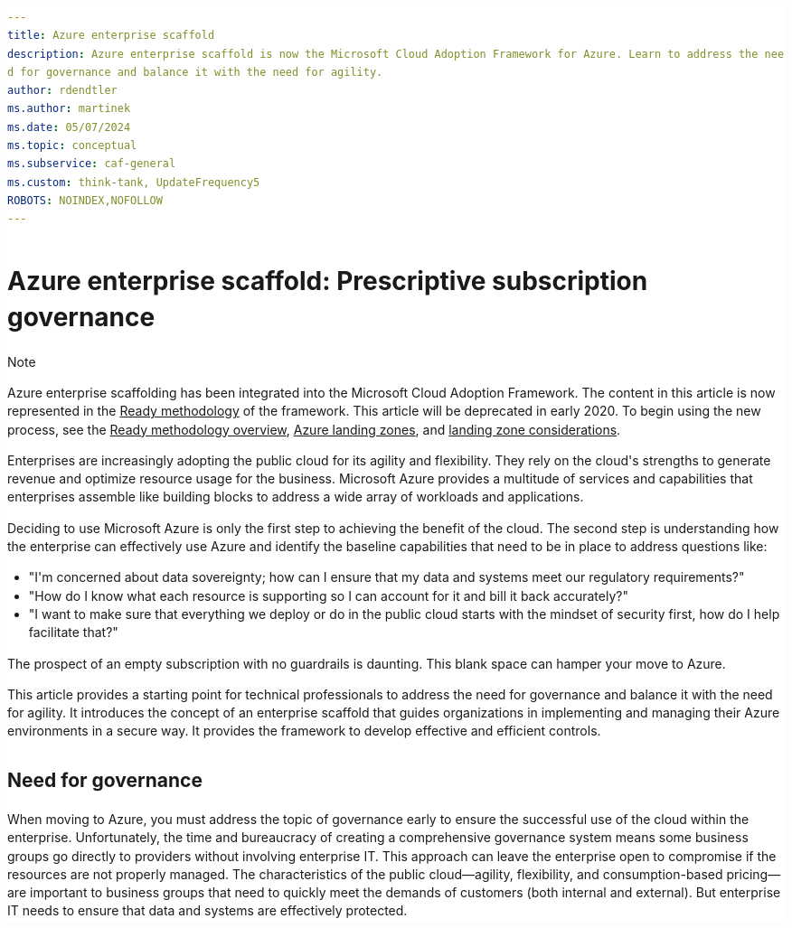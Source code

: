 ```yaml
---
title: Azure enterprise scaffold
description: Azure enterprise scaffold is now the Microsoft Cloud Adoption Framework for Azure. Learn to address the need for governance and balance it with the need for agility.
author: rdendtler
ms.author: martinek
ms.date: 05/07/2024
ms.topic: conceptual
ms.subservice: caf-general
ms.custom: think-tank, UpdateFrequency5
ROBOTS: NOINDEX,NOFOLLOW
---
```


# Azure enterprise scaffold: Prescriptive subscription governance

> [!NOTE]
> Azure enterprise scaffolding has been integrated into the Microsoft Cloud Adoption Framework. The content in this article is now represented in the [Ready methodology](../ready/index.md) of the framework. This article will be deprecated in early 2020. To begin using the new process, see the [Ready methodology overview](../ready/index.md), [Azure landing zones](../ready/landing-zone/index.md), and [landing zone considerations](../ready/considerations/index.md).

Enterprises are increasingly adopting the public cloud for its agility and flexibility. They rely on the cloud's strengths to generate revenue and optimize resource usage for the business. Microsoft Azure provides a multitude of services and capabilities that enterprises assemble like building blocks to address a wide array of workloads and applications.

Deciding to use Microsoft Azure is only the first step to achieving the benefit of the cloud. The second step is understanding how the enterprise can effectively use Azure and identify the baseline capabilities that need to be in place to address questions like:

- "I'm concerned about data sovereignty; how can I ensure that my data and systems meet our regulatory requirements?"
- "How do I know what each resource is supporting so I can account for it and bill it back accurately?"
- "I want to make sure that everything we deploy or do in the public cloud starts with the mindset of security first, how do I help facilitate that?"

The prospect of an empty subscription with no guardrails is daunting. This blank space can hamper your move to Azure.

This article provides a starting point for technical professionals to address the need for governance and balance it with the need for agility. It introduces the concept of an enterprise scaffold that guides organizations in implementing and managing their Azure environments in a secure way. It provides the framework to develop effective and efficient controls.

## Need for governance

When moving to Azure, you must address the topic of governance early to ensure the successful use of the cloud within the enterprise. Unfortunately, the time and bureaucracy of creating a comprehensive governance system means some business groups go directly to providers without involving enterprise IT. This approach can leave the enterprise open to compromise if the resources are not properly managed. The characteristics of the public cloud&mdash;agility, flexibility, and consumption-based pricing&mdash;are important to business groups that need to quickly meet the demands of customers (both internal and external). But enterprise IT needs to ensure that data and systems are effectively protected.

